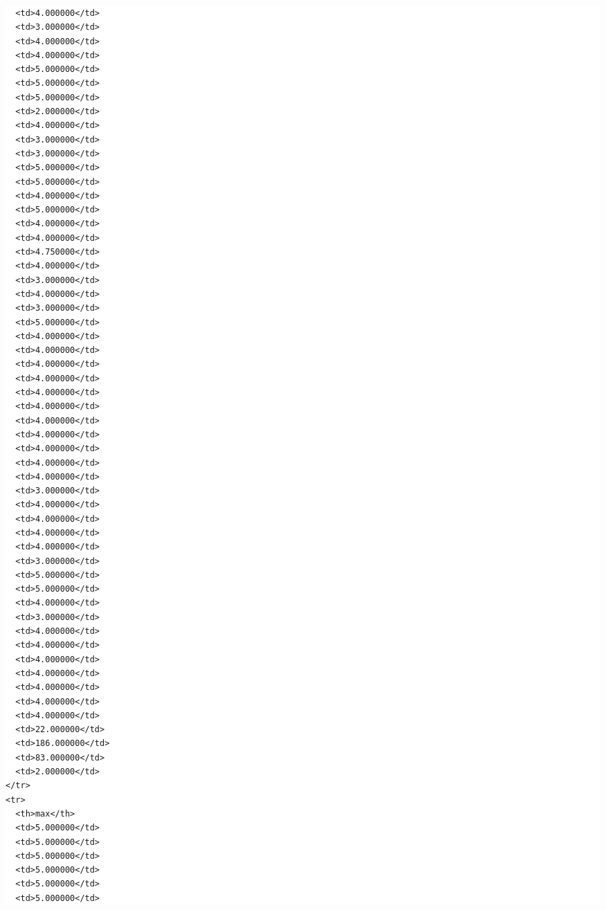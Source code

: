      <td>4.000000</td>
      <td>3.000000</td>
      <td>4.000000</td>
      <td>4.000000</td>
      <td>5.000000</td>
      <td>5.000000</td>
      <td>5.000000</td>
      <td>2.000000</td>
      <td>4.000000</td>
      <td>3.000000</td>
      <td>3.000000</td>
      <td>5.000000</td>
      <td>5.000000</td>
      <td>4.000000</td>
      <td>5.000000</td>
      <td>4.000000</td>
      <td>4.000000</td>
      <td>4.750000</td>
      <td>4.000000</td>
      <td>3.000000</td>
      <td>4.000000</td>
      <td>3.000000</td>
      <td>5.000000</td>
      <td>4.000000</td>
      <td>4.000000</td>
      <td>4.000000</td>
      <td>4.000000</td>
      <td>4.000000</td>
      <td>4.000000</td>
      <td>4.000000</td>
      <td>4.000000</td>
      <td>4.000000</td>
      <td>4.000000</td>
      <td>4.000000</td>
      <td>3.000000</td>
      <td>4.000000</td>
      <td>4.000000</td>
      <td>4.000000</td>
      <td>4.000000</td>
      <td>3.000000</td>
      <td>5.000000</td>
      <td>5.000000</td>
      <td>4.000000</td>
      <td>3.000000</td>
      <td>4.000000</td>
      <td>4.000000</td>
      <td>4.000000</td>
      <td>4.000000</td>
      <td>4.000000</td>
      <td>4.000000</td>
      <td>4.000000</td>
      <td>22.000000</td>
      <td>186.000000</td>
      <td>83.000000</td>
      <td>2.000000</td>
    </tr>
    <tr>
      <th>max</th>
      <td>5.000000</td>
      <td>5.000000</td>
      <td>5.000000</td>
      <td>5.000000</td>
      <td>5.000000</td>
      <td>5.000000</td>